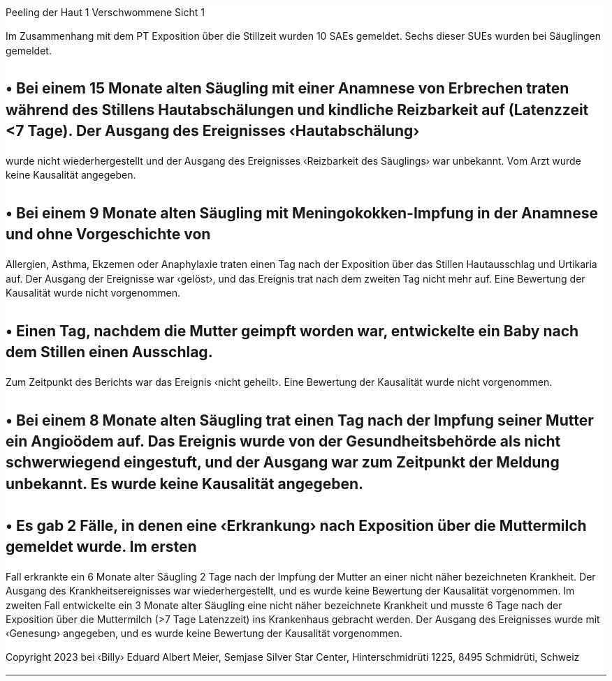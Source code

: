 Peeling der Haut 1
Verschwommene Sicht 1

Im Zusammenhang mit dem PT Exposition über die Stillzeit wurden 10 SAEs gemeldet. Sechs dieser SUEs wurden bei
Säuglingen gemeldet.

## • Bei einem 15 Monate alten Säugling mit einer Anamnese von Erbrechen traten während des Stillens Hautabschälungen und kindliche Reizbarkeit auf (Latenzzeit <7 Tage). Der Ausgang des Ereignisses ‹Hautabschälung›
wurde nicht wiederhergestellt und der Ausgang des Ereignisses ‹Reizbarkeit des Säuglings› war unbekannt.
Vom Arzt wurde keine Kausalität angegeben.

## • Bei einem 9 Monate alten Säugling mit Meningokokken-Impfung in der Anamnese und ohne Vorgeschichte von
Allergien, Asthma, Ekzemen oder Anaphylaxie traten einen Tag nach der Exposition über das Stillen Hautausschlag und Urtikaria auf. Der Ausgang der Ereignisse war ‹gelöst›, und das Ereignis trat nach dem zweiten Tag
nicht mehr auf. Eine Bewertung der Kausalität wurde nicht vorgenommen.

## • Einen Tag, nachdem die Mutter geimpft worden war, entwickelte ein Baby nach dem Stillen einen Ausschlag.
Zum Zeitpunkt des Berichts war das Ereignis ‹nicht geheilt›. Eine Bewertung der Kausalität wurde nicht vorgenommen.

## • Bei einem 8 Monate alten Säugling trat einen Tag nach der Impfung seiner Mutter ein Angioödem auf. Das Ereignis wurde von der Gesundheitsbehörde als nicht schwerwiegend eingestuft, und der Ausgang war zum Zeitpunkt der Meldung unbekannt. Es wurde keine Kausalität angegeben.

## • Es gab 2 Fälle, in denen eine ‹Erkrankung› nach Exposition über die Muttermilch gemeldet wurde. Im ersten
Fall erkrankte ein 6 Monate alter Säugling 2 Tage nach der Impfung der Mutter an einer nicht näher bezeichneten Krankheit. Der Ausgang des Krankheitsereignisses war wiederhergestellt, und es wurde keine Bewertung der Kausalität vorgenommen. Im zweiten Fall entwickelte ein 3 Monate alter Säugling eine nicht näher
bezeichnete Krankheit und musste 6 Tage nach der Exposition über die Muttermilch (>7 Tage Latenzzeit) ins
Krankenhaus gebracht werden. Der Ausgang des Ereignisses wurde mit ‹Genesung› angegeben, und es wurde
keine Bewertung der Kausalität vorgenommen.

Copyright 2023 bei ‹Billy› Eduard Albert Meier, Semjase Silver Star Center, Hinterschmidrüti 1225, 8495 Schmidrüti, Schweiz


-----
